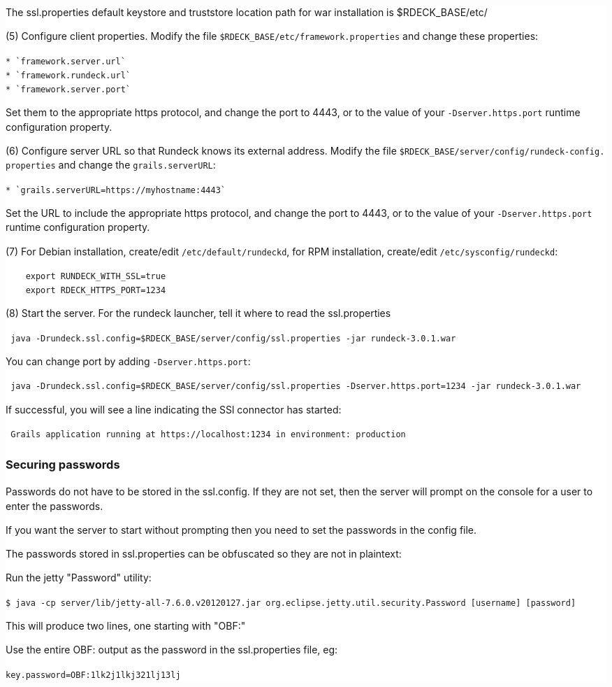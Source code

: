 The ssl.properties default keystore and truststore location path for war installation is \$RDECK_BASE/etc/

(5) Configure client properties. Modify the file
`$RDECK_BASE/etc/framework.properties` and change these properties:

    * `framework.server.url`
    * `framework.rundeck.url`
    * `framework.server.port`

Set them to the appropriate https protocol, and change the port to 4443, or to the value of your `-Dserver.https.port` runtime configuration property.

(6) Configure server URL so that Rundeck knows its external address. Modify the file `$RDECK_BASE/server/config/rundeck-config.properties` and change the `grails.serverURL`:

    * `grails.serverURL=https://myhostname:4443`

Set the URL to include the appropriate https protocol, and change the port to 4443, or to the value of your `-Dserver.https.port` runtime configuration property.

(7) For Debian installation, create/edit `/etc/default/rundeckd`, for RPM installation, create/edit `/etc/sysconfig/rundeckd`:

        export RUNDECK_WITH_SSL=true
        export RDECK_HTTPS_PORT=1234

(8) Start the server. For the rundeck launcher, tell it where to read the ssl.properties

     java -Drundeck.ssl.config=$RDECK_BASE/server/config/ssl.properties -jar rundeck-3.0.1.war

You can change port by adding `-Dserver.https.port`:

     java -Drundeck.ssl.config=$RDECK_BASE/server/config/ssl.properties -Dserver.https.port=1234 -jar rundeck-3.0.1.war

If successful, you will see a line indicating the SSl connector has started:

     Grails application running at https://localhost:1234 in environment: production

### Securing passwords

Passwords do not have to be stored in the ssl.config. If they are not set, then the server will prompt on the console for a user to enter the passwords.

If you want the server to start without prompting then you need to set the passwords in the config file.

The passwords stored in ssl.properties can be obfuscated so they are not in plaintext:

Run the jetty "Password" utility:

    $ java -cp server/lib/jetty-all-7.6.0.v20120127.jar org.eclipse.jetty.util.security.Password [username] [password]

This will produce two lines, one starting with "OBF:"

Use the entire OBF: output as the password in the ssl.properties file, eg:

    key.password=OBF:1lk2j1lkj321lj13lj


[keytool]: https://linux.die.net/man/1/keytool-java-1.6.0-openjdk